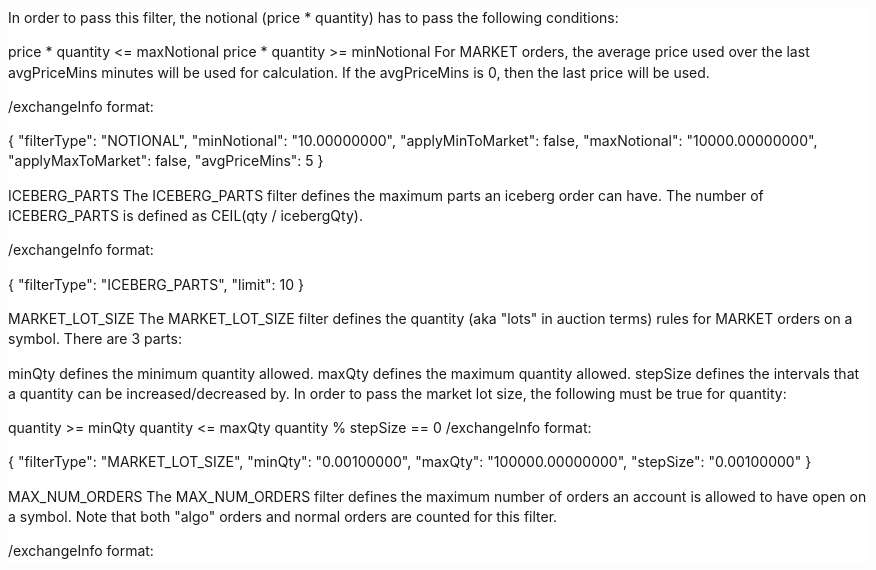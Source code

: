 In order to pass this filter, the notional (price * quantity) has to pass the following conditions:

price * quantity <= maxNotional
price * quantity >= minNotional
For MARKET orders, the average price used over the last avgPriceMins minutes will be used for calculation.
If the avgPriceMins is 0, then the last price will be used.

/exchangeInfo format:

{
   "filterType": "NOTIONAL",
   "minNotional": "10.00000000",
   "applyMinToMarket": false,
   "maxNotional": "10000.00000000",
   "applyMaxToMarket": false,
   "avgPriceMins": 5
}

ICEBERG_PARTS
The ICEBERG_PARTS filter defines the maximum parts an iceberg order can have. The number of ICEBERG_PARTS is defined as CEIL(qty / icebergQty).

/exchangeInfo format:

{
  "filterType": "ICEBERG_PARTS",
  "limit": 10
}

MARKET_LOT_SIZE
The MARKET_LOT_SIZE filter defines the quantity (aka "lots" in auction terms) rules for MARKET orders on a symbol. There are 3 parts:

minQty defines the minimum quantity allowed.
maxQty defines the maximum quantity allowed.
stepSize defines the intervals that a quantity can be increased/decreased by.
In order to pass the market lot size, the following must be true for quantity:

quantity >= minQty
quantity <= maxQty
quantity % stepSize == 0
/exchangeInfo format:

{
  "filterType": "MARKET_LOT_SIZE",
  "minQty": "0.00100000",
  "maxQty": "100000.00000000",
  "stepSize": "0.00100000"
}

MAX_NUM_ORDERS
The MAX_NUM_ORDERS filter defines the maximum number of orders an account is allowed to have open on a symbol. Note that both "algo" orders and normal orders are counted for this filter.

/exchangeInfo format:
